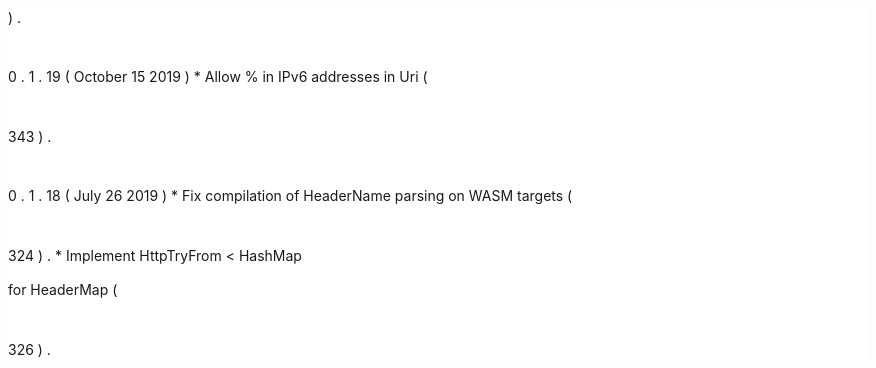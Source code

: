 )
.
#
0
.
1
.
19
(
October
15
2019
)
*
Allow
%
in
IPv6
addresses
in
Uri
(
#
343
)
.
#
0
.
1
.
18
(
July
26
2019
)
*
Fix
compilation
of
HeaderName
parsing
on
WASM
targets
(
#
324
)
.
*
Implement
HttpTryFrom
<
HashMap
>
for
HeaderMap
(
#
326
)
.